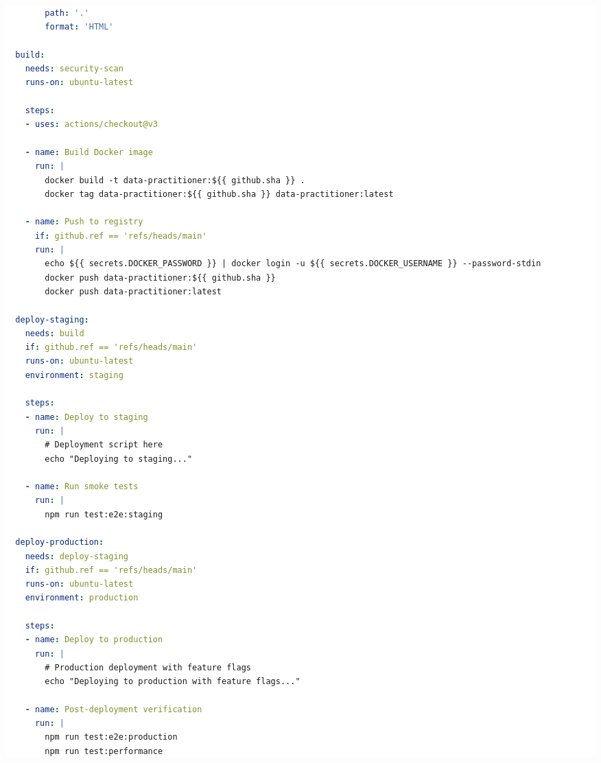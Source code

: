 ```yaml
        path: '.'
        format: 'HTML'

  build:
    needs: security-scan
    runs-on: ubuntu-latest
    
    steps:
    - uses: actions/checkout@v3
    
    - name: Build Docker image
      run: |
        docker build -t data-practitioner:${{ github.sha }} .
        docker tag data-practitioner:${{ github.sha }} data-practitioner:latest
    
    - name: Push to registry
      if: github.ref == 'refs/heads/main'
      run: |
        echo ${{ secrets.DOCKER_PASSWORD }} | docker login -u ${{ secrets.DOCKER_USERNAME }} --password-stdin
        docker push data-practitioner:${{ github.sha }}
        docker push data-practitioner:latest

  deploy-staging:
    needs: build
    if: github.ref == 'refs/heads/main'
    runs-on: ubuntu-latest
    environment: staging
    
    steps:
    - name: Deploy to staging
      run: |
        # Deployment script here
        echo "Deploying to staging..."
    
    - name: Run smoke tests
      run: |
        npm run test:e2e:staging

  deploy-production:
    needs: deploy-staging
    if: github.ref == 'refs/heads/main'
    runs-on: ubuntu-latest
    environment: production
    
    steps:
    - name: Deploy to production
      run: |
        # Production deployment with feature flags
        echo "Deploying to production with feature flags..."
    
    - name: Post-deployment verification
      run: |
        npm run test:e2e:production
        npm run test:performance
```
